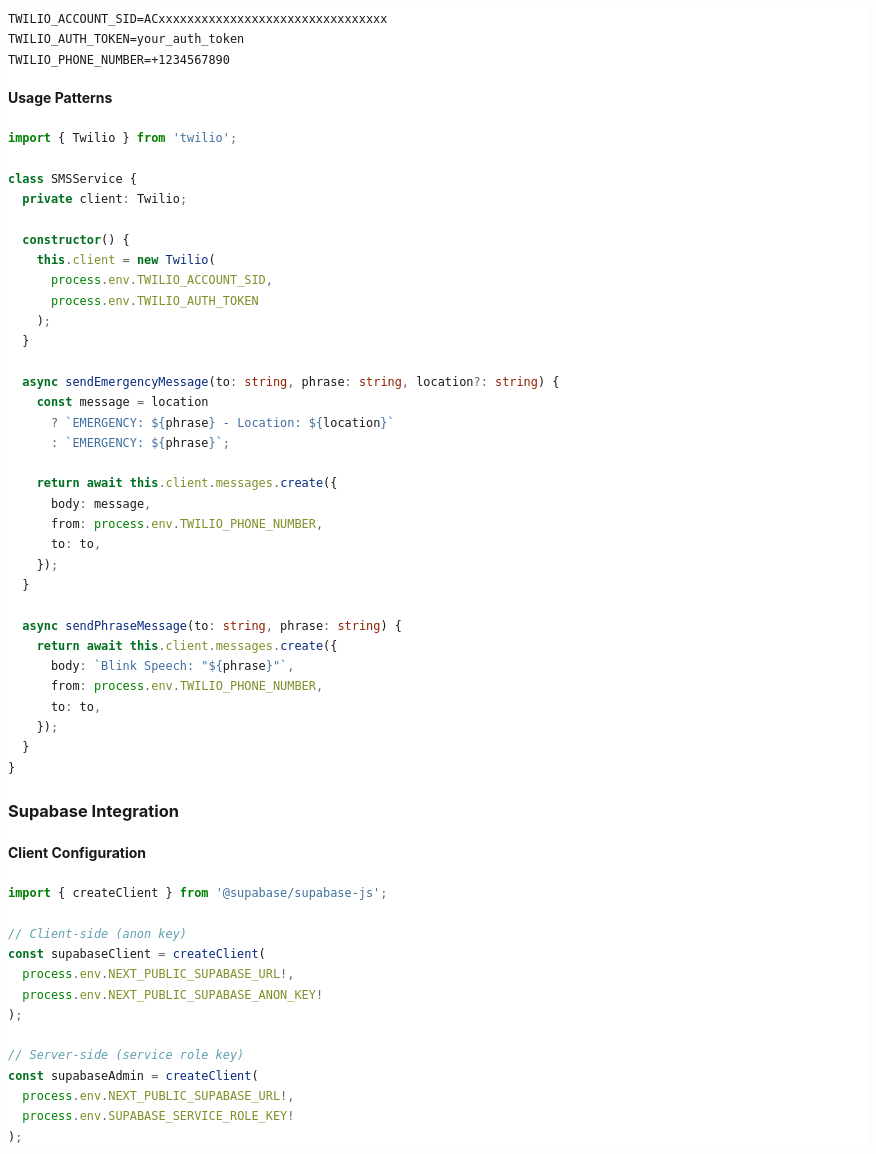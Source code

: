 ```env
TWILIO_ACCOUNT_SID=ACxxxxxxxxxxxxxxxxxxxxxxxxxxxxxxxx
TWILIO_AUTH_TOKEN=your_auth_token
TWILIO_PHONE_NUMBER=+1234567890
```

#### Usage Patterns

```typescript
import { Twilio } from 'twilio';

class SMSService {
  private client: Twilio;

  constructor() {
    this.client = new Twilio(
      process.env.TWILIO_ACCOUNT_SID,
      process.env.TWILIO_AUTH_TOKEN
    );
  }

  async sendEmergencyMessage(to: string, phrase: string, location?: string) {
    const message = location 
      ? `EMERGENCY: ${phrase} - Location: ${location}`
      : `EMERGENCY: ${phrase}`;

    return await this.client.messages.create({
      body: message,
      from: process.env.TWILIO_PHONE_NUMBER,
      to: to,
    });
  }

  async sendPhraseMessage(to: string, phrase: string) {
    return await this.client.messages.create({
      body: `Blink Speech: "${phrase}"`,
      from: process.env.TWILIO_PHONE_NUMBER,
      to: to,
    });
  }
}
```

### Supabase Integration

#### Client Configuration

```typescript
import { createClient } from '@supabase/supabase-js';

// Client-side (anon key)
const supabaseClient = createClient(
  process.env.NEXT_PUBLIC_SUPABASE_URL!,
  process.env.NEXT_PUBLIC_SUPABASE_ANON_KEY!
);

// Server-side (service role key)
const supabaseAdmin = createClient(
  process.env.NEXT_PUBLIC_SUPABASE_URL!,
  process.env.SUPABASE_SERVICE_ROLE_KEY!
);
```
